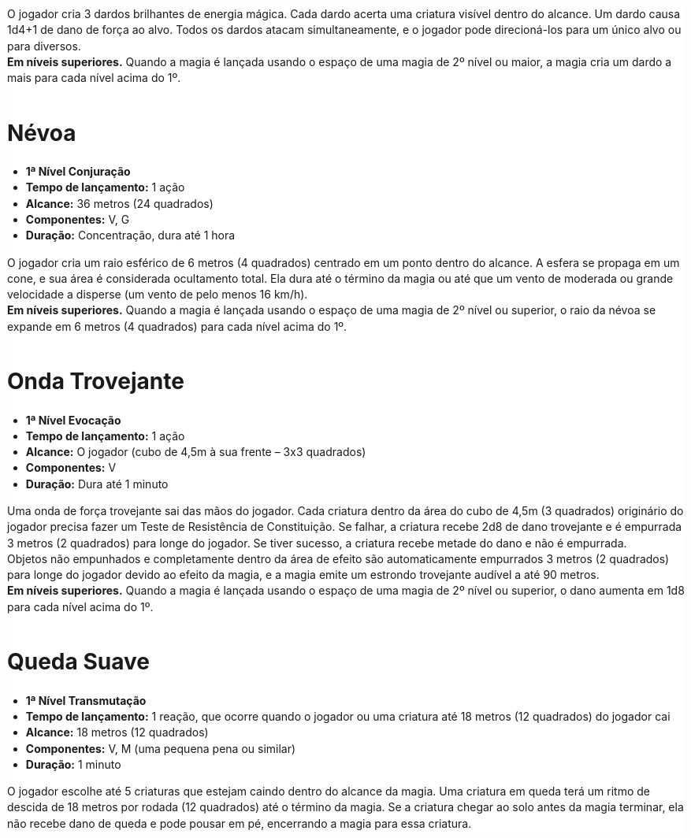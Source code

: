 O jogador cria 3 dardos brilhantes de energia mágica. Cada dardo acerta uma criatura visível dentro do alcance. Um dardo causa 1d4+1 de dano de força ao alvo. Todos os dardos atacam simultaneamente, e o jogador pode direcioná-los para um único alvo ou para diversos.  
**Em níveis superiores.** Quando a magia é lançada usando o espaço de uma magia de 2º nível ou maior, a magia cria um dardo a mais para cada nível acima do 1º.

# Névoa
- **1ª Nível Conjuração**
- **Tempo de lançamento:** 1 ação
- **Alcance:** 36 metros (24 quadrados)
- **Componentes:** V, G
- **Duração:** Concentração, dura até 1 hora

O jogador cria um raio esférico de 6 metros (4 quadrados) centrado em um ponto dentro do alcance. A esfera se propaga em um cone, e sua área é considerada ocultamento total. Ela dura até o término da magia ou até que um vento de moderada ou grande velocidade a disperse (um vento de pelo menos 16 km/h).  
**Em níveis superiores.** Quando a magia é lançada usando o espaço de uma magia de 2º nível ou superior, o raio da névoa se expande em 6 metros (4 quadrados) para cada nível acima do 1º.

# Onda Trovejante
- **1ª Nível Evocação**
- **Tempo de lançamento:** 1 ação
- **Alcance:** O jogador (cubo de 4,5m à sua frente – 3x3 quadrados)
- **Componentes:** V
- **Duração:** Dura até 1 minuto

Uma onda de força trovejante sai das mãos do jogador. Cada criatura dentro da área do cubo de 4,5m (3 quadrados) originário do jogador precisa fazer um Teste de Resistência de Constituição. Se falhar, a criatura recebe 2d8 de dano trovejante e é empurrada 3 metros (2 quadrados) para longe do jogador. Se tiver sucesso, a criatura recebe metade do dano e não é empurrada.  
Objetos não empunhados e completamente dentro da área de efeito são automaticamente empurrados 3 metros (2 quadrados) para longe do jogador devido ao efeito da magia, e a magia emite um estrondo trovejante audível a até 90 metros.  
**Em níveis superiores.** Quando a magia é lançada usando o espaço de uma magia de 2º nível ou superior, o dano aumenta em 1d8 para cada nível acima do 1º.

# Queda Suave
- **1ª Nível Transmutação**
- **Tempo de lançamento:** 1 reação, que ocorre quando o jogador ou uma criatura até 18 metros (12 quadrados) do jogador cai
- **Alcance:** 18 metros (12 quadrados)
- **Componentes:** V, M (uma pequena pena ou similar)
- **Duração:** 1 minuto

O jogador escolhe até 5 criaturas que estejam caindo dentro do alcance da magia. Uma criatura em queda terá um ritmo de descida de 18 metros por rodada (12 quadrados) até o término da magia. Se a criatura chegar ao solo antes da magia terminar, ela não recebe dano de queda e pode pousar em pé, encerrando a magia para essa criatura.

